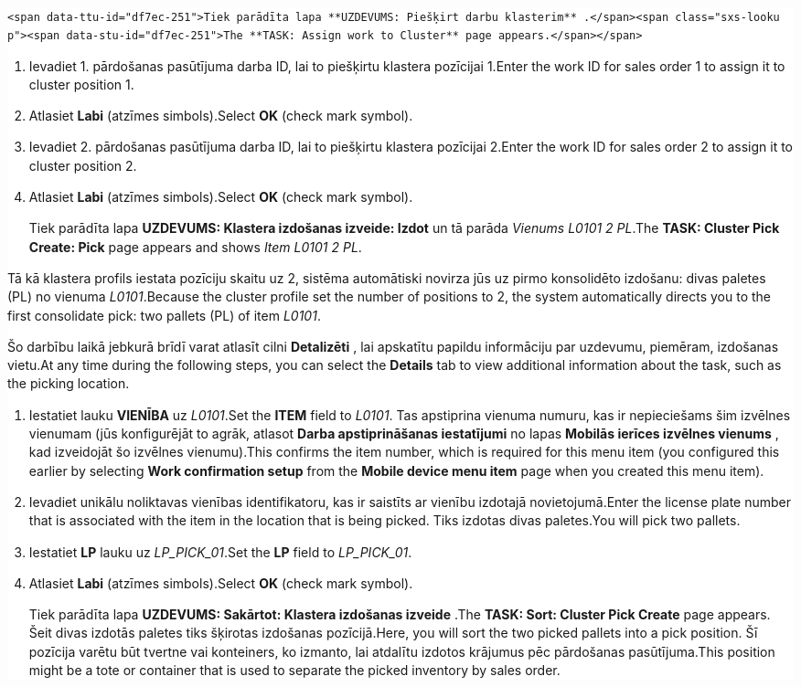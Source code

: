     <span data-ttu-id="df7ec-251">Tiek parādīta lapa **UZDEVUMS: Piešķirt darbu klasterim** .</span><span class="sxs-lookup"><span data-stu-id="df7ec-251">The **TASK: Assign work to Cluster** page appears.</span></span>

1. <span data-ttu-id="df7ec-252">Ievadiet 1. pārdošanas pasūtījuma darba ID, lai to piešķirtu klastera pozīcijai 1.</span><span class="sxs-lookup"><span data-stu-id="df7ec-252">Enter the work ID for sales order 1 to assign it to cluster position 1.</span></span>
1. <span data-ttu-id="df7ec-253">Atlasiet **Labi** (atzīmes simbols).</span><span class="sxs-lookup"><span data-stu-id="df7ec-253">Select **OK** (check mark symbol).</span></span>
1. <span data-ttu-id="df7ec-254">Ievadiet 2. pārdošanas pasūtījuma darba ID, lai to piešķirtu klastera pozīcijai 2.</span><span class="sxs-lookup"><span data-stu-id="df7ec-254">Enter the work ID for sales order 2 to assign it to cluster position 2.</span></span>
1. <span data-ttu-id="df7ec-255">Atlasiet **Labi** (atzīmes simbols).</span><span class="sxs-lookup"><span data-stu-id="df7ec-255">Select **OK** (check mark symbol).</span></span>

    <span data-ttu-id="df7ec-256">Tiek parādīta lapa **UZDEVUMS: Klastera izdošanas izveide: Izdot** un tā parāda *Vienums L0101 2 PL*.</span><span class="sxs-lookup"><span data-stu-id="df7ec-256">The **TASK: Cluster Pick Create: Pick** page appears and shows *Item L0101 2 PL*.</span></span>

<span data-ttu-id="df7ec-257">Tā kā klastera profils iestata pozīciju skaitu uz 2, sistēma automātiski novirza jūs uz pirmo konsolidēto izdošanu: divas paletes (PL) no vienuma *L0101*.</span><span class="sxs-lookup"><span data-stu-id="df7ec-257">Because the cluster profile set the number of positions to 2, the system automatically directs you to the first consolidate pick: two pallets (PL) of item *L0101*.</span></span>

<span data-ttu-id="df7ec-258">Šo darbību laikā jebkurā brīdī varat atlasīt cilni **Detalizēti** , lai apskatītu papildu informāciju par uzdevumu, piemēram, izdošanas vietu.</span><span class="sxs-lookup"><span data-stu-id="df7ec-258">At any time during the following steps, you can select the **Details** tab to view additional information about the task, such as the picking location.</span></span>

1. <span data-ttu-id="df7ec-259">Iestatiet lauku **VIENĪBA** uz *L0101*.</span><span class="sxs-lookup"><span data-stu-id="df7ec-259">Set the **ITEM** field to *L0101*.</span></span> <span data-ttu-id="df7ec-260">Tas apstiprina vienuma numuru, kas ir nepieciešams šim izvēlnes vienumam (jūs konfigurējāt to agrāk, atlasot **Darba apstiprināšanas iestatījumi**  no lapas **Mobilās ierīces izvēlnes vienums** , kad izveidojāt šo izvēlnes vienumu).</span><span class="sxs-lookup"><span data-stu-id="df7ec-260">This confirms the item number, which is required for this menu item (you configured this earlier by selecting **Work confirmation setup**  from the **Mobile device menu item** page when you created this menu item).</span></span>
1. <span data-ttu-id="df7ec-261">Ievadiet unikālu noliktavas vienības identifikatoru, kas ir saistīts ar vienību izdotajā novietojumā.</span><span class="sxs-lookup"><span data-stu-id="df7ec-261">Enter the license plate number that is associated with the item in the location that is being picked.</span></span> <span data-ttu-id="df7ec-262">Tiks izdotas divas paletes.</span><span class="sxs-lookup"><span data-stu-id="df7ec-262">You will pick two pallets.</span></span>
1. <span data-ttu-id="df7ec-263">Iestatiet **LP** lauku uz *LP\_PICK\_01*.</span><span class="sxs-lookup"><span data-stu-id="df7ec-263">Set the **LP** field to *LP\_PICK\_01*.</span></span>
1. <span data-ttu-id="df7ec-264">Atlasiet **Labi** (atzīmes simbols).</span><span class="sxs-lookup"><span data-stu-id="df7ec-264">Select **OK** (check mark symbol).</span></span>

    <span data-ttu-id="df7ec-265">Tiek parādīta lapa **UZDEVUMS: Sakārtot: Klastera izdošanas izveide** .</span><span class="sxs-lookup"><span data-stu-id="df7ec-265">The **TASK: Sort: Cluster Pick Create** page appears.</span></span> <span data-ttu-id="df7ec-266">Šeit divas izdotās paletes tiks šķirotas izdošanas pozīcijā.</span><span class="sxs-lookup"><span data-stu-id="df7ec-266">Here, you will sort the two picked pallets into a pick position.</span></span> <span data-ttu-id="df7ec-267">Šī pozīcija varētu būt tvertne vai konteiners, ko izmanto, lai atdalītu izdotos krājumus pēc pārdošanas pasūtījuma.</span><span class="sxs-lookup"><span data-stu-id="df7ec-267">This position might be a tote or container that is used to separate the picked inventory by sales order.</span></span>
